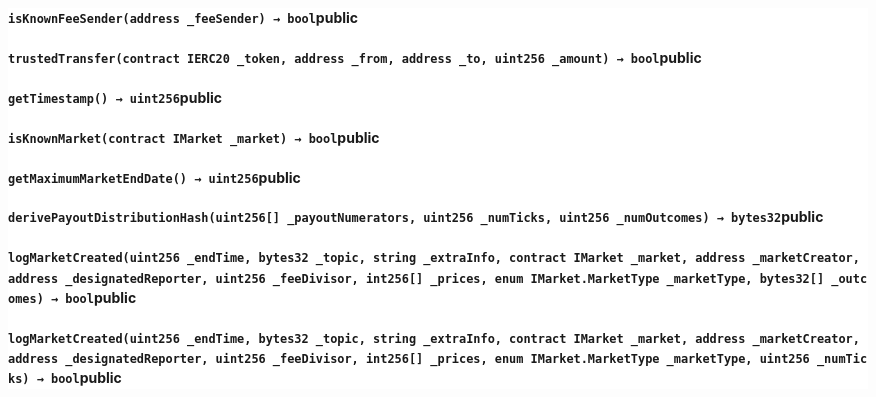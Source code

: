 



<h4><a class="anchor" aria-hidden="true" id="Augur.isKnownFeeSender(address)"></a><code class="function-signature">isKnownFeeSender(address _feeSender) <span class="return-arrow">→</span> <span class="return-type">bool</span></code><span class="function-visibility">public</span></h4>





<h4><a class="anchor" aria-hidden="true" id="Augur.trustedTransfer(contract IERC20,address,address,uint256)"></a><code class="function-signature">trustedTransfer(contract IERC20 _token, address _from, address _to, uint256 _amount) <span class="return-arrow">→</span> <span class="return-type">bool</span></code><span class="function-visibility">public</span></h4>





<h4><a class="anchor" aria-hidden="true" id="Augur.getTimestamp()"></a><code class="function-signature">getTimestamp() <span class="return-arrow">→</span> <span class="return-type">uint256</span></code><span class="function-visibility">public</span></h4>





<h4><a class="anchor" aria-hidden="true" id="Augur.isKnownMarket(contract IMarket)"></a><code class="function-signature">isKnownMarket(contract IMarket _market) <span class="return-arrow">→</span> <span class="return-type">bool</span></code><span class="function-visibility">public</span></h4>





<h4><a class="anchor" aria-hidden="true" id="Augur.getMaximumMarketEndDate()"></a><code class="function-signature">getMaximumMarketEndDate() <span class="return-arrow">→</span> <span class="return-type">uint256</span></code><span class="function-visibility">public</span></h4>





<h4><a class="anchor" aria-hidden="true" id="Augur.derivePayoutDistributionHash(uint256[],uint256,uint256)"></a><code class="function-signature">derivePayoutDistributionHash(uint256[] _payoutNumerators, uint256 _numTicks, uint256 _numOutcomes) <span class="return-arrow">→</span> <span class="return-type">bytes32</span></code><span class="function-visibility">public</span></h4>





<h4><a class="anchor" aria-hidden="true" id="Augur.logMarketCreated(uint256,bytes32,string,contract IMarket,address,address,uint256,int256[],enum IMarket.MarketType,bytes32[])"></a><code class="function-signature">logMarketCreated(uint256 _endTime, bytes32 _topic, string _extraInfo, contract IMarket _market, address _marketCreator, address _designatedReporter, uint256 _feeDivisor, int256[] _prices, enum IMarket.MarketType _marketType, bytes32[] _outcomes) <span class="return-arrow">→</span> <span class="return-type">bool</span></code><span class="function-visibility">public</span></h4>





<h4><a class="anchor" aria-hidden="true" id="Augur.logMarketCreated(uint256,bytes32,string,contract IMarket,address,address,uint256,int256[],enum IMarket.MarketType,uint256)"></a><code class="function-signature">logMarketCreated(uint256 _endTime, bytes32 _topic, string _extraInfo, contract IMarket _market, address _marketCreator, address _designatedReporter, uint256 _feeDivisor, int256[] _prices, enum IMarket.MarketType _marketType, uint256 _numTicks) <span class="return-arrow">→</span> <span class="return-type">bool</span></code><span class="function-visibility">public</span></h4>
